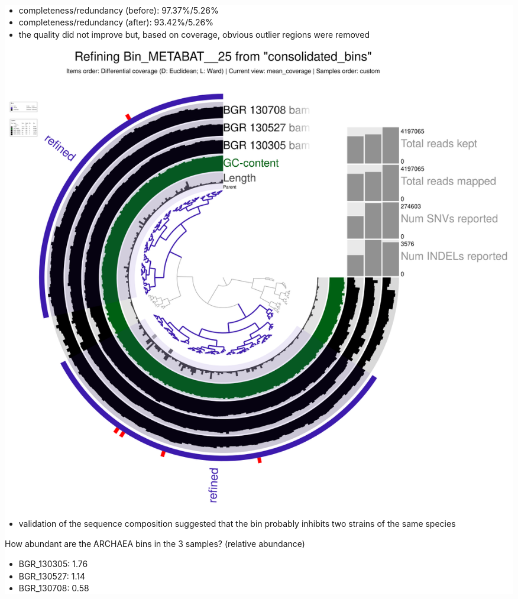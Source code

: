 - completeness/redundancy (before): 97.37%/5.26%
- completeness/redundancy (after): 93.42%/5.26%
- the quality did not improve but, based on coverage, obvious outlier regions were removed

![image](./resources/interactive_2_refinement.png)

- validation of the sequence composition suggested that the bin probably inhibits two strains of the same species

How abundant are the ARCHAEA bins in the 3 samples? (relative abundance)

- BGR_130305: 1.76
- BGR_130527: 1.14
- BGR_130708: 0.58
